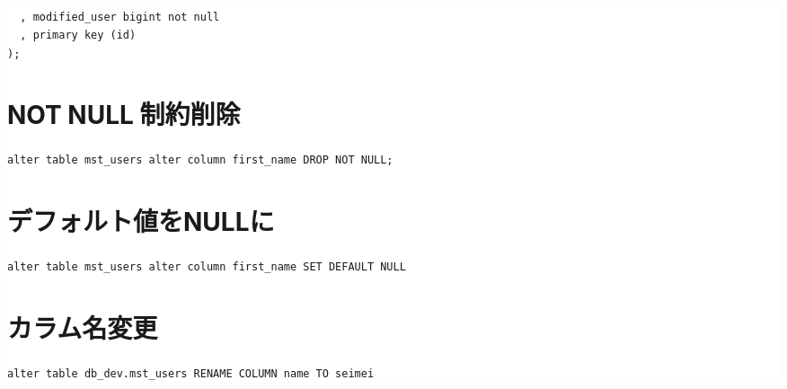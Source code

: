 ```
  , modified_user bigint not null
  , primary key (id)
);
```

# NOT NULL 制約削除
```
alter table mst_users alter column first_name DROP NOT NULL;
```

# デフォルト値をNULLに
```
alter table mst_users alter column first_name SET DEFAULT NULL
```

# カラム名変更
```
alter table db_dev.mst_users RENAME COLUMN name TO seimei
```